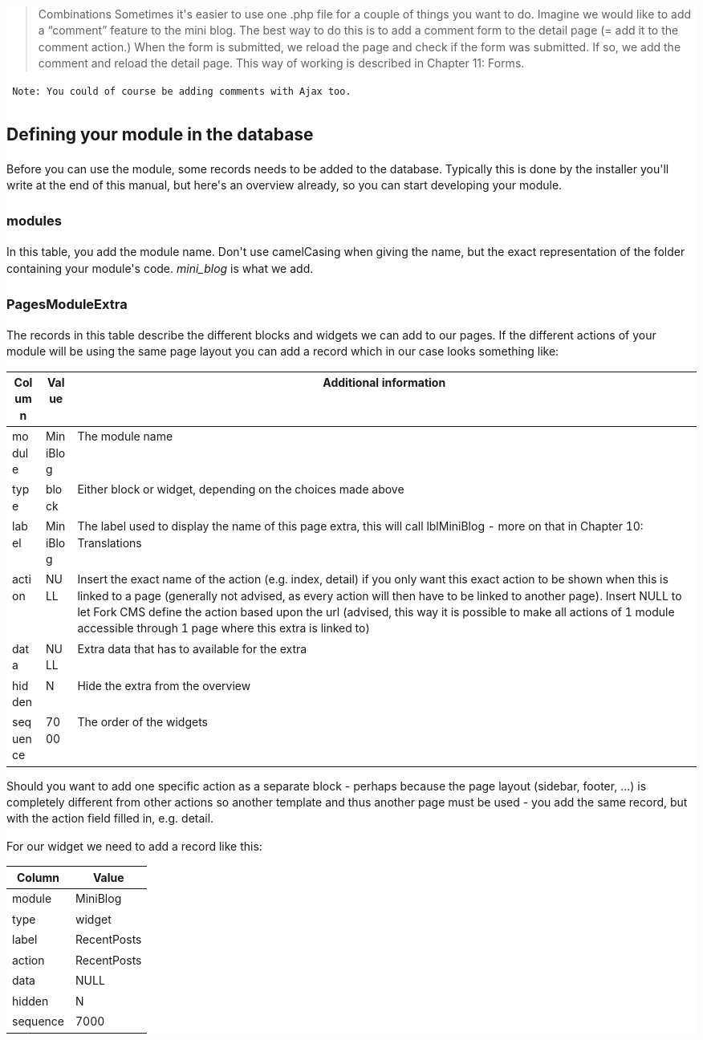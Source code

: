 > Combinations
> Sometimes it's easier to use one .php file for a couple of things you want to do. Imagine we would like to add a “comment” feature to the mini blog. The best way to do this is to add a comment form to the detail page (= add it to the comment action.) When the form is submitted, we reload the page and check if the form was submitted. If so, we add the comment and reload the detail page. This way of working is described in Chapter 11: Forms.

	 Note: You could of course be adding comments with Ajax too.

## Defining your module in the database

Before you can use the module, some records needs to be added to the database. Typically this is done by the installer you'll write at the end of this manual, but here's an overview already, so you can start developing your module.


### modules

In this table, you add the module name. Don't use camelCasing when giving the name, but the exact representation of the folder containing your module's code. *mini_blog* is what we add.

### PagesModuleExtra

The records in this table describe the different blocks and widgets we can add to our pages.
If the different actions of your module will be using the same page layout you can add a record which in our case looks something like:

| Column   | Value     | Additional information |
| -------- | --------- | ---------------------- |
| module   | MiniBlog  | The module name        |
| type     | block     | Either block or widget, depending on the choices made above
| label    | MiniBlog  | The label used to display the name of this page extra, this will call  lblMiniBlog - more on that in Chapter 10: Translations |
| action   | NULL      | Insert the exact name of the action (e.g. index, detail) if you only want this exact action to be shown when this is linked to a page (generally not advised, as every action will then have to be linked to another page). Insert NULL to let Fork CMS define the action based upon the url (advised, this way it is possible to make all actions of 1 module accessible through 1 page where this extra is linked to) |
| data     | NULL      | Extra data that has to available for the extra |
| hidden   | N         | Hide the extra from the overview |
| sequence | 7000      | The order of the widgets |

Should you want to add one specific action as a separate block - perhaps because the page layout (sidebar, footer, ...) is completely different from other actions so another template and thus another page must be used - you add the same record, but with the action field filled in, e.g. detail.

For our widget we need to add a record like this:

| Column   | Value        |
| -------- | ------------ |
| module   | MiniBlog     |
| type     | widget       |
| label    | RecentPosts  |
| action   | RecentPosts  |
| data     | NULL         |
| hidden   | N            |
| sequence | 7000         |
